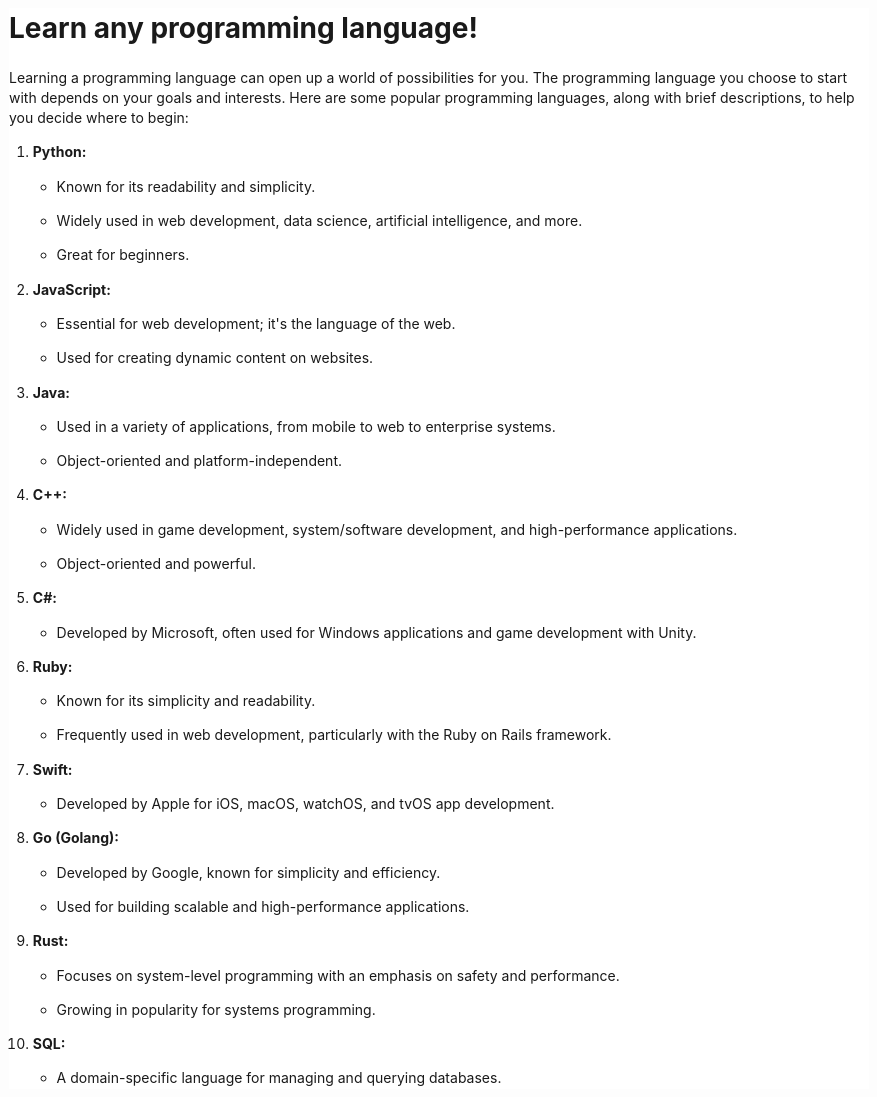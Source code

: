 # Learn any programming language!

Learning a programming language can open up a world of possibilities for you. The programming language you choose to start with depends on your goals and interests. Here are some popular programming languages, along with brief descriptions, to help you decide where to begin:

1. **Python:**
    
    * Known for its readability and simplicity.
        
    * Widely used in web development, data science, artificial intelligence, and more.
        
    * Great for beginners.
        
2. **JavaScript:**
    
    * Essential for web development; it's the language of the web.
        
    * Used for creating dynamic content on websites.
        
3. **Java:**
    
    * Used in a variety of applications, from mobile to web to enterprise systems.
        
    * Object-oriented and platform-independent.
        
4. **C++:**
    
    * Widely used in game development, system/software development, and high-performance applications.
        
    * Object-oriented and powerful.
        
5. **C#:**
    
    * Developed by Microsoft, often used for Windows applications and game development with Unity.
        
6. **Ruby:**
    
    * Known for its simplicity and readability.
        
    * Frequently used in web development, particularly with the Ruby on Rails framework.
        
7. **Swift:**
    
    * Developed by Apple for iOS, macOS, watchOS, and tvOS app development.
        
8. **Go (Golang):**
    
    * Developed by Google, known for simplicity and efficiency.
        
    * Used for building scalable and high-performance applications.
        
9. **Rust:**
    
    * Focuses on system-level programming with an emphasis on safety and performance.
        
    * Growing in popularity for systems programming.
        
10. **SQL:**
    
    * A domain-specific language for managing and querying databases.
        
